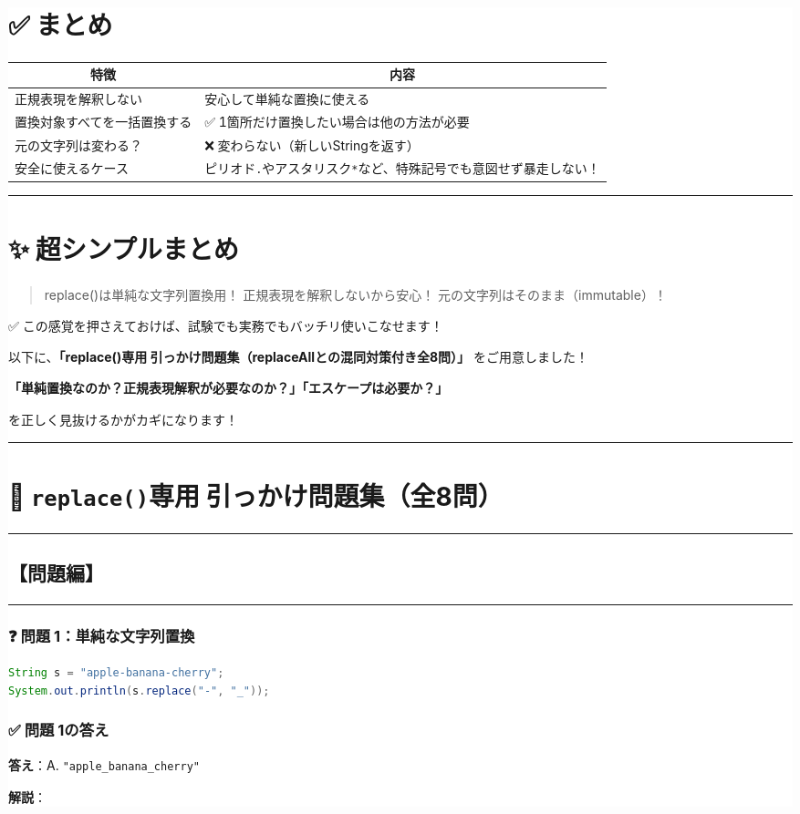 
# ✅ まとめ

| 特徴 | 内容 |
| --- | --- |
| 正規表現を解釈しない | 安心して単純な置換に使える |
| 置換対象すべてを一括置換する | ✅ 1箇所だけ置換したい場合は他の方法が必要 |
| 元の文字列は変わる？ | ❌ 変わらない（新しいStringを返す） |
| 安全に使えるケース | ピリオド`.`やアスタリスク`*`など、特殊記号でも意図せず暴走しない！ |

---

# ✨ 超シンプルまとめ

> replace()は単純な文字列置換用！
正規表現を解釈しないから安心！
元の文字列はそのまま（immutable）！
> 

✅ この感覚を押さえておけば、試験でも実務でもバッチリ使いこなせます！

以下に、**「replace()専用 引っかけ問題集（replaceAllとの混同対策付き全8問）」** をご用意しました！

**「単純置換なのか？正規表現解釈が必要なのか？」「エスケープは必要か？」**

を正しく見抜けるかがカギになります！

---

# 🔺 `replace()`専用 引っかけ問題集（全8問）

---

## 【問題編】

---

### ❓ 問題 1：単純な文字列置換

```java
String s = "apple-banana-cherry";
System.out.println(s.replace("-", "_"));
```

### ✅ 問題 1の答え

**答え**：A. `"apple_banana_cherry"`

**解説**：
